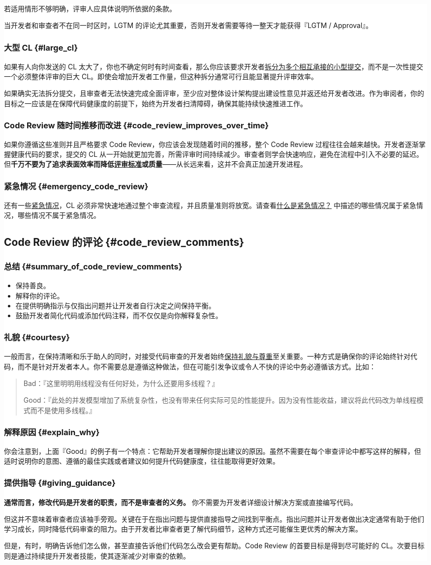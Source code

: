 若适用情形不够明确，评审人应具体说明所依据的条款。

当开发者和审查者不在同一时区时，LGTM 的评论尤其重要，否则开发者需要等待一整天才能获得『LGTM / Approval』。

### 大型 CL {#large_cl}

如果有人向你发送的 CL 太大了，你也不确定何时有时间查看，那么你应该要求开发者[拆分为多个相互承接的小型提交](#small_cl)，而不是一次性提交一个必须整体评审的巨大 CL。即使会增加开发者工作量，但这种拆分通常可行且能显著提升评审效率。

如果确实无法拆分提交，且审查者无法快速完成全面评审，至少应对整体设计架构提出建设性意见并返还给开发者改进。作为审阅者，你的目标之一应该是在保障代码健康度的前提下，始终为开发者扫清障碍，确保其能持续快速推进工作。

### Code Review 随时间推移而改进 {#code_review_improves_over_time}

如果你遵循这些准则并且严格要求 Code Review，你应该会发现随着时间的推移，整个 Code Review 过程往往会越来越快。开发者逐渐掌握健康代码的要求，提交的 CL 从一开始就更加完善，所需评审时间持续减少。审查者则学会快速响应，避免在流程中引入不必要的延迟。但**千万不要为了追求表面效率而降低[评审标准](#code_review_standard)或质量**——从长远来看，这并不会真正加速开发进程。

### 紧急情况 {#emergency_code_review}

还有一些[紧急情况](#emergency_changes)，CL 必须非常快速地通过整个审查流程，并且质量准则将放宽。请查看[什么是紧急情况？](#what_is_an_emergency) 中描述的哪些情况属于紧急情况，哪些情况不属于紧急情况。

## Code Review 的评论 {#code_review_comments}

### 总结 {#summary_of_code_review_comments}

- 保持善良。
- 解释你的评论。
- 在提供明确指示与仅指出问题并让开发者自行决定之间保持平衡。
- 鼓励开发者简化代码或添加代码注释，而不仅仅是向你解释复杂性。

### 礼貌 {#courtesy}

一般而言，在保持清晰和乐于助人的同时，对接受代码审查的开发者始终[保持礼貌与尊重](https://chromium.googlesource.com/chromium/src/+/master/docs/cr_respect.md)至关重要。一种方式是确保你的评论始终针对代码，而不是针对开发者本人。你不需要总是遵循这种做法，但在可能引发争议或令人不快的评论中务必遵循该方式。比如：

> Bad：『这里明明用线程没有任何好处，为什么还要用多线程？』
>
> Good：『此处的并发模型增加了系统复杂性，也没有带来任何实际可见的性能提升。因为没有性能收益，建议将此代码改为单线程模式而不是使用多线程。』

### 解释原因 {#explain_why}

你会注意到，上面『Good』的例子有一个特点：它帮助开发者理解你提出建议的原因。虽然不需要在每个审查评论中都写这样的解释，但适时说明你的意图、遵循的最佳实践或者建议如何提升代码健康度，往往能取得更好效果。

### 提供指导 {#giving_guidance}

**通常而言，修改代码是开发者的职责，而不是审查者的义务。** 你不需要为开发者详细设计解决方案或直接编写代码。

但这并不意味着审查者应该袖手旁观。关键在于在指出问题与提供直接指导之间找到平衡点。指出问题并让开发者做出决定通常有助于他们学习成长，同时降低代码审查的阻力。由于开发者比审查者更了解代码细节，这种方式还可能催生更优秀的解决方案。

但是，有时，明确告诉他们怎么做，甚至直接告诉他们代码怎么改会更有帮助。Code Review 的首要目标是得到尽可能好的 CL。次要目标则是通过持续提升开发者技能，使其逐渐减少对审查的依赖。
